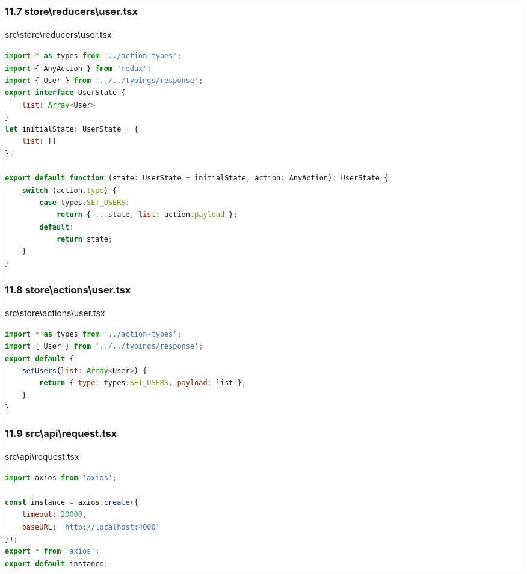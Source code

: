  ### 11.7 store\\reducers\\user.tsx 

src\\store\\reducers\\user.tsx

```javascript
import * as types from '../action-types';
import { AnyAction } from 'redux';
import { User } from '../../typings/response';
export interface UserState {
    list: Array<User>
}
let initialState: UserState = {
    list: []
};

export default function (state: UserState = initialState, action: AnyAction): UserState {
    switch (action.type) {
        case types.SET_USERS:
            return { ...state, list: action.payload };
        default:
            return state;
    }
}
```

 ### 11.8 store\\actions\\user.tsx 

src\\store\\actions\\user.tsx

```javascript
import * as types from '../action-types';
import { User } from '../../typings/response';
export default {
    setUsers(list: Array<User>) {
        return { type: types.SET_USERS, payload: list };
    }
}
```

 ### 11.9 src\\api\\request.tsx 

src\\api\\request.tsx

```javascript
import axios from 'axios';

const instance = axios.create({
    timeout: 20000,
    baseURL: 'http://localhost:4000'
});
export * from 'axios';
export default instance;
```
